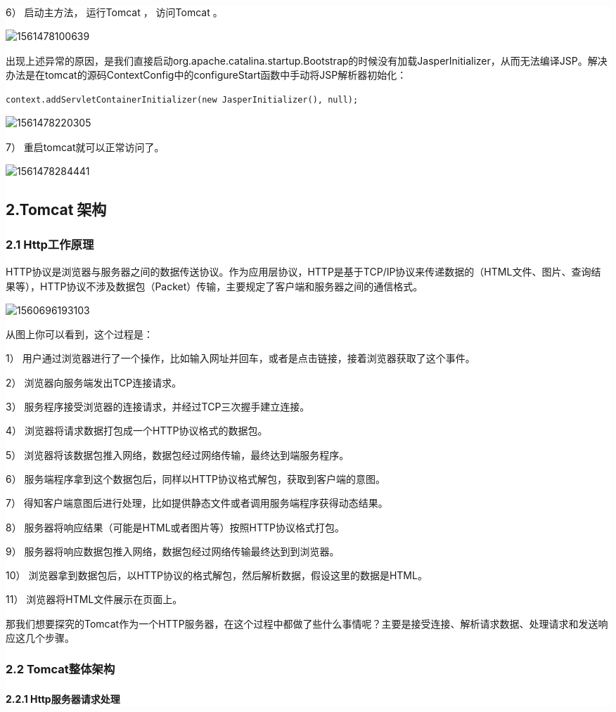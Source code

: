 6） 启动主方法， 运行Tomcat ， 访问Tomcat 。

![1561478100639](assets/1561478100639.png) 

出现上述异常的原因，是我们直接启动org.apache.catalina.startup.Bootstrap的时候没有加载JasperInitializer，从而无法编译JSP。解决办法是在tomcat的源码ContextConfig中的configureStart函数中手动将JSP解析器初始化：

```
context.addServletContainerInitializer(new JasperInitializer(), null);
```

![1561478220305](assets/1561478220305.png) 

7） 重启tomcat就可以正常访问了。

![1561478284441](assets/1561478284441.png) 



## 2.Tomcat 架构

### 2.1 Http工作原理

HTTP协议是浏览器与服务器之间的数据传送协议。作为应用层协议，HTTP是基于TCP/IP协议来传递数据的（HTML文件、图片、查询结果等），HTTP协议不涉及数据包（Packet）传输，主要规定了客户端和服务器之间的通信格式。

![1560696193103](assets/1560696193103.png) 

从图上你可以看到，这个过程是：

1） 用户通过浏览器进行了一个操作，比如输入网址并回车，或者是点击链接，接着浏览器获取了这个事件。

2） 浏览器向服务端发出TCP连接请求。

3） 服务程序接受浏览器的连接请求，并经过TCP三次握手建立连接。

4） 浏览器将请求数据打包成一个HTTP协议格式的数据包。

5） 浏览器将该数据包推入网络，数据包经过网络传输，最终达到端服务程序。

6） 服务端程序拿到这个数据包后，同样以HTTP协议格式解包，获取到客户端的意图。

7） 得知客户端意图后进行处理，比如提供静态文件或者调用服务端程序获得动态结果。

8） 服务器将响应结果（可能是HTML或者图片等）按照HTTP协议格式打包。

9） 服务器将响应数据包推入网络，数据包经过网络传输最终达到到浏览器。

10） 浏览器拿到数据包后，以HTTP协议的格式解包，然后解析数据，假设这里的数据是HTML。

11） 浏览器将HTML文件展示在页面上。

那我们想要探究的Tomcat作为一个HTTP服务器，在这个过程中都做了些什么事情呢？主要是接受连接、解析请求数据、处理请求和发送响应这几个步骤。



### 2.2 Tomcat整体架构

#### 2.2.1 Http服务器请求处理
